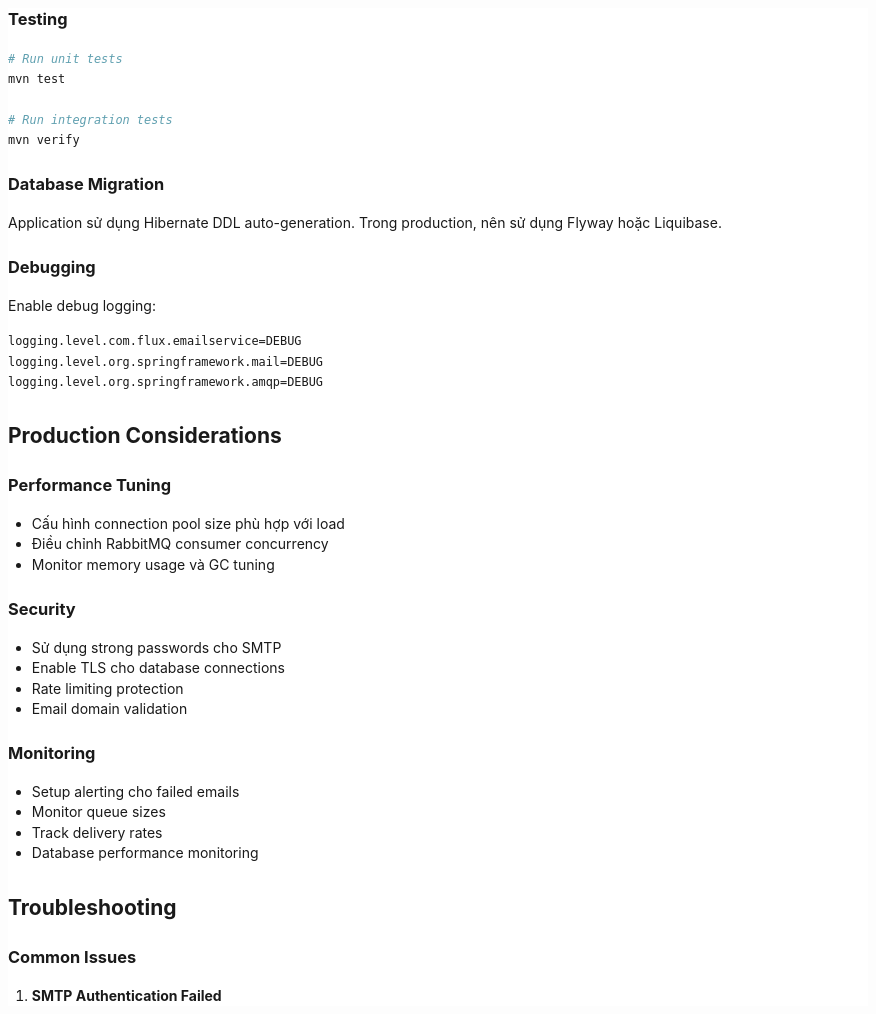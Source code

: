 ### Testing

```bash
# Run unit tests
mvn test

# Run integration tests
mvn verify
```

### Database Migration

Application sử dụng Hibernate DDL auto-generation. Trong production, nên sử dụng Flyway hoặc Liquibase.

### Debugging

Enable debug logging:

```properties
logging.level.com.flux.emailservice=DEBUG
logging.level.org.springframework.mail=DEBUG
logging.level.org.springframework.amqp=DEBUG
```

## Production Considerations

### Performance Tuning

- Cấu hình connection pool size phù hợp với load
- Điều chỉnh RabbitMQ consumer concurrency
- Monitor memory usage và GC tuning

### Security

- Sử dụng strong passwords cho SMTP
- Enable TLS cho database connections
- Rate limiting protection
- Email domain validation

### Monitoring

- Setup alerting cho failed emails
- Monitor queue sizes
- Track delivery rates
- Database performance monitoring

## Troubleshooting

### Common Issues

1. **SMTP Authentication Failed**
